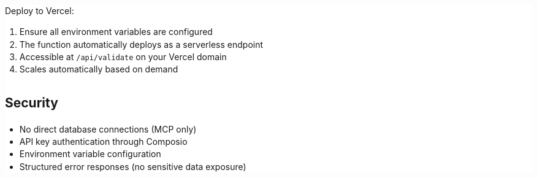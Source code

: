 Deploy to Vercel:

1. Ensure all environment variables are configured
2. The function automatically deploys as a serverless endpoint
3. Accessible at `/api/validate` on your Vercel domain
4. Scales automatically based on demand

## Security

- No direct database connections (MCP only)
- API key authentication through Composio
- Environment variable configuration
- Structured error responses (no sensitive data exposure)